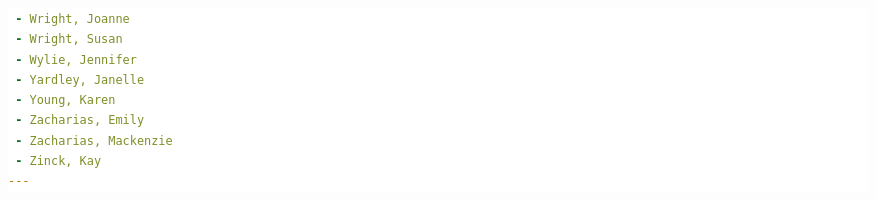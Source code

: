 ```yaml
 - Wright, Joanne
 - Wright, Susan
 - Wylie, Jennifer
 - Yardley, Janelle
 - Young, Karen
 - Zacharias, Emily
 - Zacharias, Mackenzie
 - Zinck, Kay
---
```

